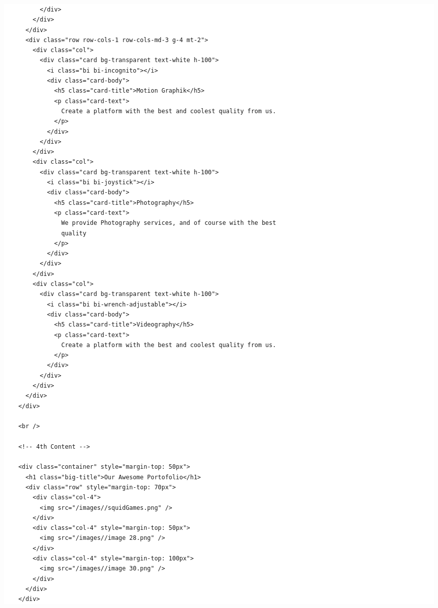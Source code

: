               </div>
            </div>
          </div>
          <div class="row row-cols-1 row-cols-md-3 g-4 mt-2">
            <div class="col">
              <div class="card bg-transparent text-white h-100">
                <i class="bi bi-incognito"></i>
                <div class="card-body">
                  <h5 class="card-title">Motion Graphik</h5>
                  <p class="card-text">
                    Create a platform with the best and coolest quality from us.
                  </p>
                </div>
              </div>
            </div>
            <div class="col">
              <div class="card bg-transparent text-white h-100">
                <i class="bi bi-joystick"></i>
                <div class="card-body">
                  <h5 class="card-title">Photography</h5>
                  <p class="card-text">
                    We provide Photography services, and of course with the best
                    quality
                  </p>
                </div>
              </div>
            </div>
            <div class="col">
              <div class="card bg-transparent text-white h-100">
                <i class="bi bi-wrench-adjustable"></i>
                <div class="card-body">
                  <h5 class="card-title">Videography</h5>
                  <p class="card-text">
                    Create a platform with the best and coolest quality from us.
                  </p>
                </div>
              </div>
            </div>
          </div>
        </div>

        <br />

        <!-- 4th Content -->

        <div class="container" style="margin-top: 50px">
          <h1 class="big-title">Our Awesome Portofolio</h1>
          <div class="row" style="margin-top: 70px">
            <div class="col-4">
              <img src="/images//squidGames.png" />
            </div>
            <div class="col-4" style="margin-top: 50px">
              <img src="/images//image 28.png" />
            </div>
            <div class="col-4" style="margin-top: 100px">
              <img src="/images//image 30.png" />
            </div>
          </div>
        </div>
